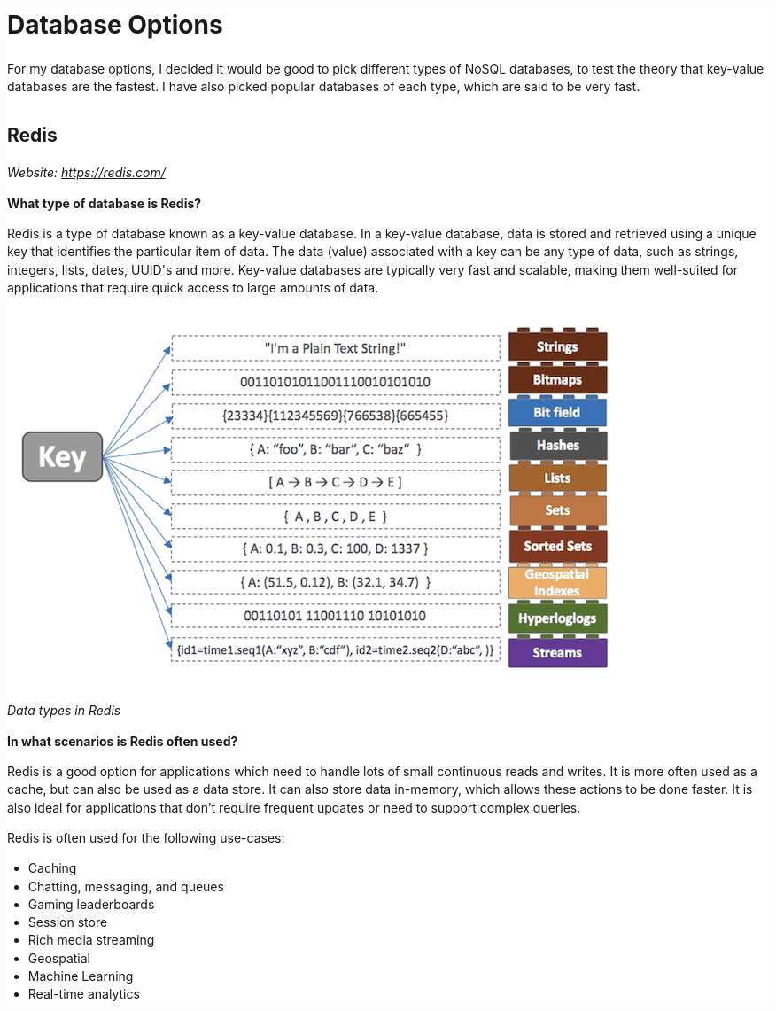 
# Database Options

For my database options, I decided it would be good to pick different types of NoSQL databases, to test the theory that key-value databases are the fastest. I have also picked popular databases of each type, which are said to be very fast.

## Redis
*Website: https://redis.com/*

**What type of database is Redis?**

Redis is a type of database known as a key-value database. In a key-value database, data is stored and retrieved using a unique key that identifies the particular item of data. The data (value) associated with a key can be any type of data, such as strings, integers, lists, dates, UUID's and more. Key-value databases are typically very fast and scalable, making them well-suited for applications that require quick access to large amounts of data.

[![Redis data types](../Images/redis_data_types.png)](../Images/redis_data_types.png)

*Data types in Redis*

**In what scenarios is Redis often used?**

Redis is a good option for applications which need to handle lots of small continuous reads and writes. It is more often used as a cache, but can also be used as a data store. It can also store data in-memory, which allows these actions to be done faster. It is also ideal for applications that don’t require frequent updates or need to support complex queries.

Redis is often used for the following use-cases:

- Caching
- Chatting, messaging, and queues
- Gaming leaderboards
- Session store
- Rich media streaming
- Geospatial
- Machine Learning
- Real-time analytics
